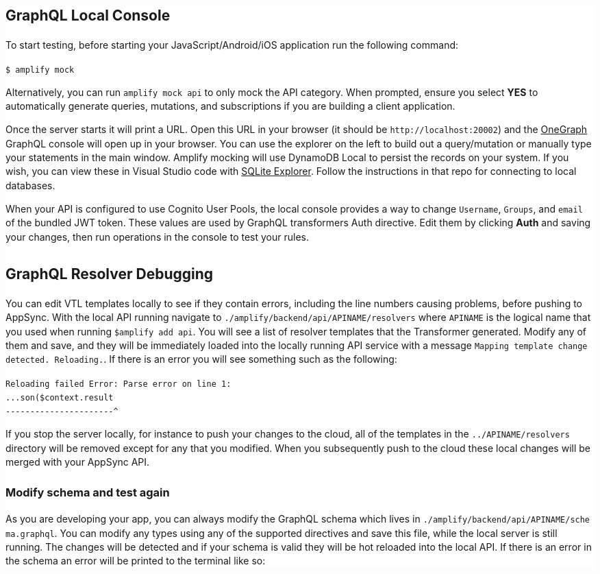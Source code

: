 ## GraphQL Local Console

To start testing, before starting your JavaScript/Android/iOS application run the following command:

```
$ amplify mock
```

Alternatively, you can run `amplify mock api` to only mock the API category. When prompted, ensure you select **YES** to automatically generate queries, mutations, and subscriptions if you are building a client application.

Once the server starts it will print a URL. Open this URL in your browser (it should be `http://localhost:20002`) and the [OneGraph](https://github.com/OneGraph/graphiql-explorer) GraphQL console will open up in your browser. You can use the explorer on the left to build out a query/mutation or manually type your statements in the main window. Amplify mocking will use DynamoDB Local to persist the records on your system. If you wish, you can view these in Visual Studio code with [SQLite Explorer](https://github.com/AlexCovizzi/vscode-sqlite). Follow the instructions in that repo for connecting to local databases.

When your API is configured to use Cognito User Pools, the local console provides a way to change `Username`, `Groups`, and `email` of the bundled JWT token. These values are used by GraphQL transformers Auth directive. Edit them by clicking **Auth** and saving your changes, then run operations in the console to test your rules.

## GraphQL Resolver Debugging

You can edit VTL templates locally to see if they contain errors, including the line numbers causing problems, before pushing to AppSync. With the local API running navigate to `./amplify/backend/api/APINAME/resolvers` where `APINAME` is the logical name that you used when running `$amplify add api`. You will see a list of resolver templates that the Transformer generated. Modify any of them and save, and they will be immediately loaded into the locally running API service with a message `Mapping template change detected. Reloading.`. If there is an error you will see something such as the following:

```
Reloading failed Error: Parse error on line 1:
...son($context.result
----------------------^
```

If you stop the server locally, for instance to push your changes to the cloud, all of the templates in the `../APINAME/resolvers` directory will be removed except for any that you modified. When you subsequently push to the cloud these local changes will be merged with your AppSync API.

### Modify schema and test again

As you are developing your app, you can always modify the GraphQL schema which lives in `./amplify/backend/api/APINAME/schema.graphql`. You can modify any types using any of the supported directives and save this file, while the local server is still running. The changes will be detected and if your schema is valid they will be hot reloaded into the local API. If there is an error in the schema an error will be printed to the terminal like so:

